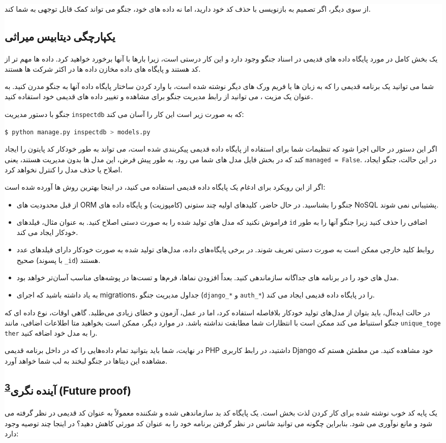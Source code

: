 از سوی دیگر، اگر تصمیم به بازنویسی با حذف کد خود دارید، اما نه داده های خود، جنگو می تواند کمک قابل توجهی به شما کند.

## یکپارچگی دیتابیس میراثی


یک بخش کامل در مورد پایگاه داده های قدیمی در اسناد جنگو وجود دارد و این کار درستی است، زیرا بارها با آنها برخورد خواهید کرد. داده ها مهم تر از کد هستند و پایگاه های داده مخازن داده ها در اکثر شرکت ها هستند.

شما می توانید یک برنامه قدیمی را که به زبان ها یا فریم ورک های دیگر نوشته شده است، با وارد کردن ساختار پایگاه داده آنها به جنگو مدرن کنید. به عنوان یک مزیت ، می توانید از رابط مدیریت جنگو برای مشاهده و تغییر داده های قدیمی خود استفاده کنید.

جنگو با دستور مدیریت `inspectdb` که به صورت زیر است این کار را آسان می کند:


```bash
$ python manage.py inspectdb > models.py
```

اگر این دستور در حالی اجرا شود که تنظیمات شما برای استفاده از پایگاه داده قدیمی پیکربندی شده است، می تواند به طور خودکار کد پایتون را ایجاد کند که در بخش فایل مدل های شما می رود. به طور پیش فرض، این مدل ها بدون مدیریت هستند، یعنی `managed = False`. در این حالت، جنگو ایجاد، اصلاح یا حذف مدل را کنترل نخواهد کرد.

اگر از این رویکرد برای ادغام یک پایگاه داده قدیمی استفاده می کنید، در اینجا بهترین روش ها آورده شده است:

- از قبل محدودیت های ORM جنگو را بشناسید. در حال حاضر، کلیدهای اولیه چند ستونی (کامپوزیت) و پایگاه داده های NoSQL پشتیبانی نمی شوند.

- فراموش نکنید که مدل های تولید شده را به صورت دستی اصلاح کنید. به عنوان مثال، فیلدهای `id` اضافی را حذف کنید زیرا جنگو آنها را به طور خودکار ایجاد می کند.

- روابط کلید خارجی ممکن است به صورت دستی تعریف شوند. در برخی پایگاه‌های داده، مدل‌های تولید شده به صورت خودکار دارای فیلدهای عدد صحیح (با پسوند `_id`) هستند.

- مدل های خود را در برنامه های جداگانه سازماندهی کنید. بعداً افزودن نماها، فرم‌ها و تست‌ها در پوشه‌های مناسب آسان‌تر خواهد بود.

- به یاد داشته باشید که اجرای migrations، جداول مدیریت جنگو (`django_*` و `auth_*`) را در پایگاه داده قدیمی ایجاد می کند.

در حالت ایده‌آل، باید بتوان از مدل‌های تولید خودکار بلافاصله استفاده کرد، اما در عمل، آزمون و خطای زیادی می‌طلبد. گاهی اوقات، نوع داده ای که جنگو استنباط می کند ممکن است با انتظارات شما مطابقت نداشته باشد. در موارد دیگر، ممکن است بخواهید متا اطلاعات اضافی، مانند `unique_together` را به مدل خود اضافه کنید.


در نهایت، شما باید بتوانید تمام داده‌هایی را که در داخل برنامه قدیمی PHP داشتید، در رابط کاربری Django خود مشاهده کنید. من مطمئن هستم که مشاهده این دیتاها در جنگو لبخند به لب شما خواهد آورد.

## آینده نگری<sup>[3](#footnote-3)</sup>  (Future proof)

یک پایه کد خوب نوشته شده برای کار کردن لذت بخش است. یک پایگاه کد بد سازماندهی شده و  شکننده معمولاً به عنوان کد قدیمی در نظر گرفته می شود و مانع نوآوری می شود. بنابراین چگونه می توانید شانس در نظر گرفتن برنامه خود را به عنوان کد مورثی کاهش دهید؟ در اینجا چند توصیه وجود دارد:
